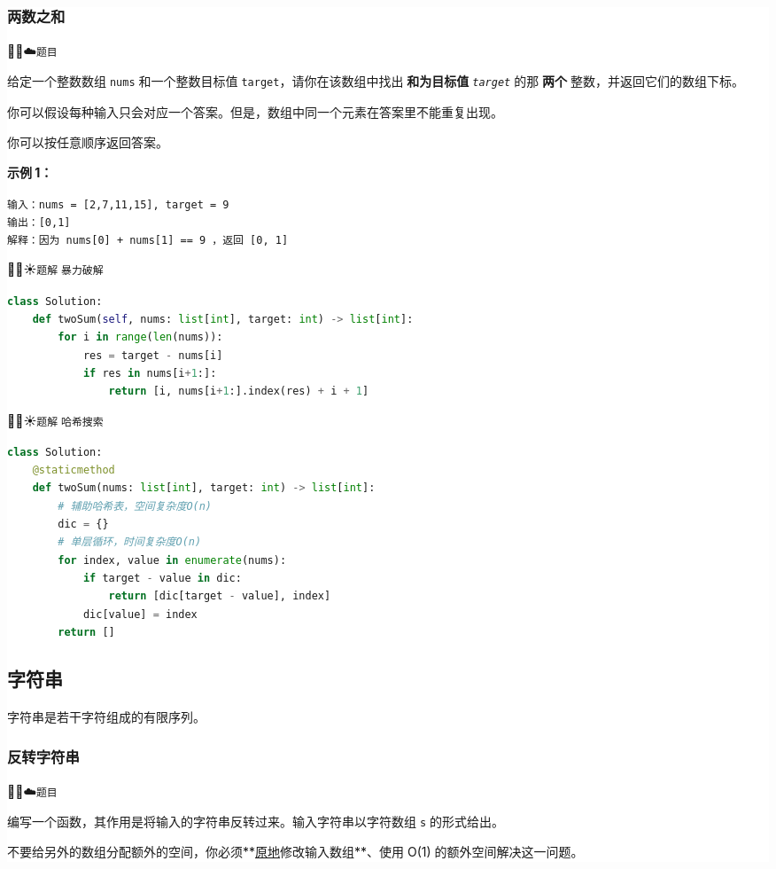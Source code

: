 ### 两数之和

💁‍♂️☁️`题目`

给定一个整数数组 `nums` 和一个整数目标值 `target`，请你在该数组中找出 **和为目标值** *`target`* 的那 **两个** 整数，并返回它们的数组下标。

你可以假设每种输入只会对应一个答案。但是，数组中同一个元素在答案里不能重复出现。

你可以按任意顺序返回答案。

**示例 1：**

```
输入：nums = [2,7,11,15], target = 9
输出：[0,1]
解释：因为 nums[0] + nums[1] == 9 ，返回 [0, 1] 
```

🙆‍♂️☀️`题解` `暴力破解`

```python
class Solution:
    def twoSum(self, nums: list[int], target: int) -> list[int]:
        for i in range(len(nums)):
            res = target - nums[i]
            if res in nums[i+1:]:
                return [i, nums[i+1:].index(res) + i + 1]
```

🙆‍♂️☀️`题解` `哈希搜索`

```python
class Solution:
    @staticmethod
    def twoSum(nums: list[int], target: int) -> list[int]:
        # 辅助哈希表，空间复杂度O(n)
        dic = {}
        # 单层循环，时间复杂度O(n)
        for index, value in enumerate(nums):
            if target - value in dic:
                return [dic[target - value], index]
            dic[value] = index
        return []
```

## 字符串

字符串是若干字符组成的有限序列。

### 反转字符串

💁‍♂️☁️`题目`

编写一个函数，其作用是将输入的字符串反转过来。输入字符串以字符数组 `s` 的形式给出。

不要给另外的数组分配额外的空间，你必须**[原地](https://baike.baidu.com/item/原地算法)修改输入数组**、使用 O(1) 的额外空间解决这一问题。
